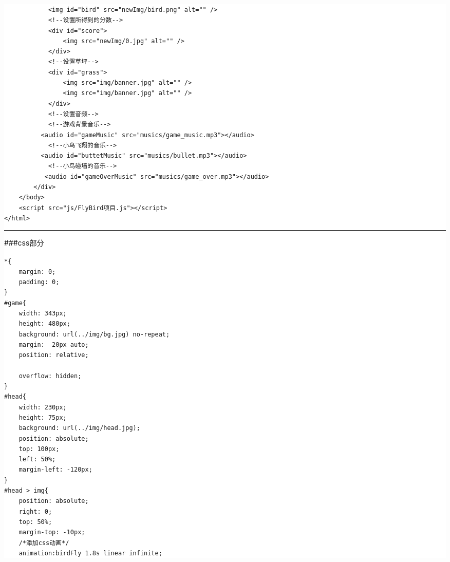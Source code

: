 				<img id="bird" src="newImg/bird.png" alt="" />
				<!--设置所得到的分数-->
				<div id="score">
					<img src="newImg/0.jpg" alt="" />
				</div>
				<!--设置草坪-->
				<div id="grass">
					<img src="img/banner.jpg" alt="" />
					<img src="img/banner.jpg" alt="" />
				</div>
				<!--设置音频-->
				<!--游戏背景音乐-->
			  <audio id="gameMusic" src="musics/game_music.mp3"></audio>
			    <!--小鸟飞翔的音乐-->
			  <audio id="buttetMusic" src="musics/bullet.mp3"></audio>
			    <!--小鸟碰墙的音乐-->
			   <audio id="gameOverMusic" src="musics/game_over.mp3"></audio>
			</div>
		</body>
		<script src="js/FlyBird项目.js"></script>
	</html>

***

###css部分

	*{
		margin: 0;
		padding: 0;
	}
	#game{
		width: 343px;
		height: 480px;
		background: url(../img/bg.jpg) no-repeat;
		margin:  20px auto;
		position: relative;
		
		overflow: hidden;
	}
	#head{
		width: 230px;
		height: 75px;
		background: url(../img/head.jpg);
		position: absolute;
		top: 100px;
		left: 50%;
		margin-left: -120px;
	}
	#head > img{
		position: absolute;
		right: 0;
		top: 50%;
		margin-top: -10px;
		/*添加css动画*/
		animation:birdFly 1.8s linear infinite;
		